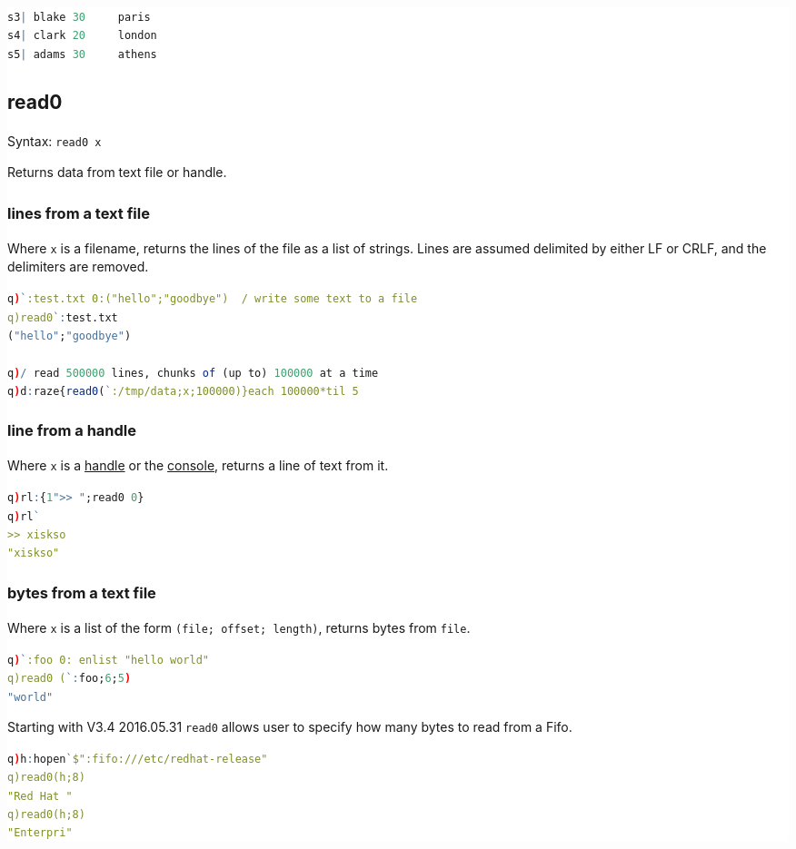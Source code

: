 ```q
s3| blake 30     paris
s4| clark 20     london
s5| adams 30     athens
```


read0
-----

Syntax: `read0 x`

Returns data from text file or handle. 

### lines from a text file

Where `x` is a filename, returns the lines of the file as a list of strings. Lines are assumed delimited by either LF or CRLF, and the delimiters are removed.
```q
q)`:test.txt 0:("hello";"goodbye")  / write some text to a file
q)read0`:test.txt
("hello";"goodbye")

q)/ read 500000 lines, chunks of (up to) 100000 at a time
q)d:raze{read0(`:/tmp/data;x;100000)}each 100000*til 5
```

### line from a handle

Where `x` is a [handle](Reference/Number "wikilink") or the [console](Reference/Zero "wikilink"), returns a line of text from it.
```q
q)rl:{1">> ";read0 0}
q)rl`
>> xiskso
"xiskso"
```

### bytes from a text file

Where `x` is a list of the form `(file; offset; length)`, returns bytes from `file`.
```q
q)`:foo 0: enlist "hello world"
q)read0 (`:foo;6;5)
"world"
```
Starting with V3.4 2016.05.31 `read0` allows user to specify how many bytes to read from a Fifo.
```q
q)h:hopen`$":fifo:///etc/redhat-release"
q)read0(h;8)
"Red Hat "
q)read0(h;8)
"Enterpri"
```

